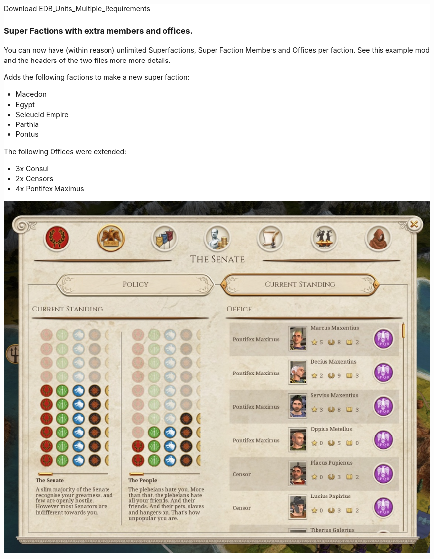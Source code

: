 [Download EDB_Units_Multiple_Requirements](https://github.com/FeralInteractive/romeremastered/raw/main/example_mods/EDB_Units_Multiple_Requirements.zip)

### Super Factions with extra members and offices.

You can now have (within reason) unlimited Superfactions, Super Faction Members and Offices per faction. See this example mod and the headers of the two files more more details.

Adds the following factions to make a new super faction:

 * Macedon
 * Egypt
 * Seleucid Empire
 * Parthia
 * Pontus
 
 The following Offices were extended:
 
 * 3x Consul
 * 2x Censors
 * 4x Pontifex Maximus


![super_faction](/example_mods/super_faction/super_faction.jpg)
